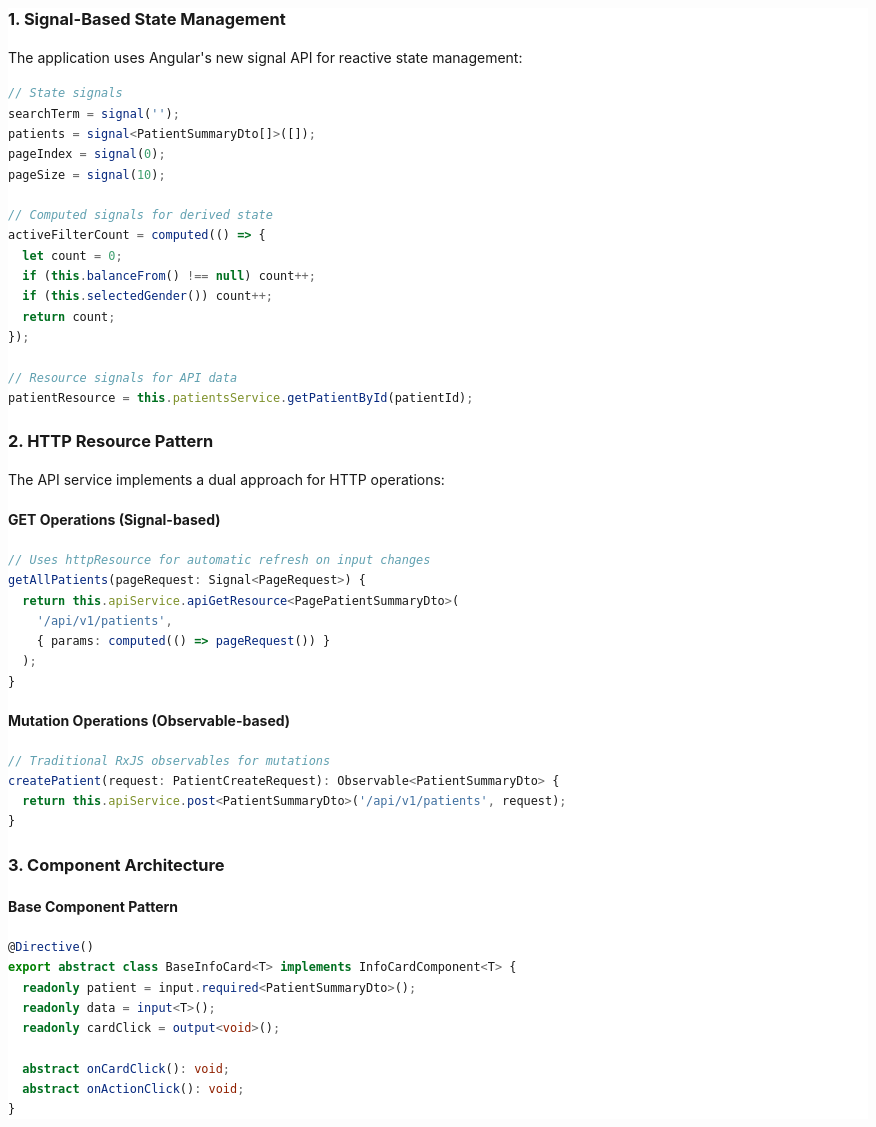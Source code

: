 ### 1. Signal-Based State Management

The application uses Angular's new signal API for reactive state management:

```typescript
// State signals
searchTerm = signal('');
patients = signal<PatientSummaryDto[]>([]);
pageIndex = signal(0);
pageSize = signal(10);

// Computed signals for derived state
activeFilterCount = computed(() => {
  let count = 0;
  if (this.balanceFrom() !== null) count++;
  if (this.selectedGender()) count++;
  return count;
});

// Resource signals for API data
patientResource = this.patientsService.getPatientById(patientId);
```

### 2. HTTP Resource Pattern

The API service implements a dual approach for HTTP operations:

#### GET Operations (Signal-based)
```typescript
// Uses httpResource for automatic refresh on input changes
getAllPatients(pageRequest: Signal<PageRequest>) {
  return this.apiService.apiGetResource<PagePatientSummaryDto>(
    '/api/v1/patients',
    { params: computed(() => pageRequest()) }
  );
}
```

#### Mutation Operations (Observable-based)
```typescript
// Traditional RxJS observables for mutations
createPatient(request: PatientCreateRequest): Observable<PatientSummaryDto> {
  return this.apiService.post<PatientSummaryDto>('/api/v1/patients', request);
}
```

### 3. Component Architecture

#### Base Component Pattern
```typescript
@Directive()
export abstract class BaseInfoCard<T> implements InfoCardComponent<T> {
  readonly patient = input.required<PatientSummaryDto>();
  readonly data = input<T>();
  readonly cardClick = output<void>();
  
  abstract onCardClick(): void;
  abstract onActionClick(): void;
}
```
